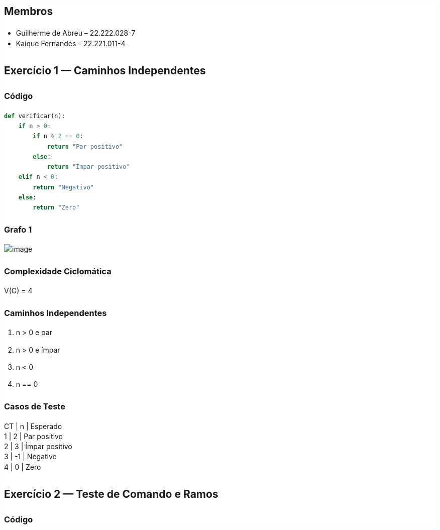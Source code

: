 ## Membros
- Guilherme de Abreu – 22.222.028-7  
- Kaique Fernandes – 22.221.011-4  

## Exercício 1 — Caminhos Independentes

### Código

```python
def verificar(n):
    if n > 0:
        if n % 2 == 0:
            return "Par positivo"
        else:
            return "Ímpar positivo"
    elif n < 0:
        return "Negativo"
    else:
        return "Zero"
```

### Grafo 1

<img width="777" height="532" alt="image" src="https://github.com/user-attachments/assets/303353d4-3836-4db9-aa68-b1184635622f" />


### Complexidade Ciclomática

V(G) = 4

### Caminhos Independentes

1.  n > 0 e par
    
2.  n > 0 e ímpar
    
3.  n < 0
    
4.  n == 0
    

### Casos de Teste

CT | n | Esperado  
1 | 2 | Par positivo  
2 | 3 | Ímpar positivo  
3 | -1 | Negativo  
4 | 0 | Zero

## Exercício 2 — Teste de Comando e Ramos

### Código
